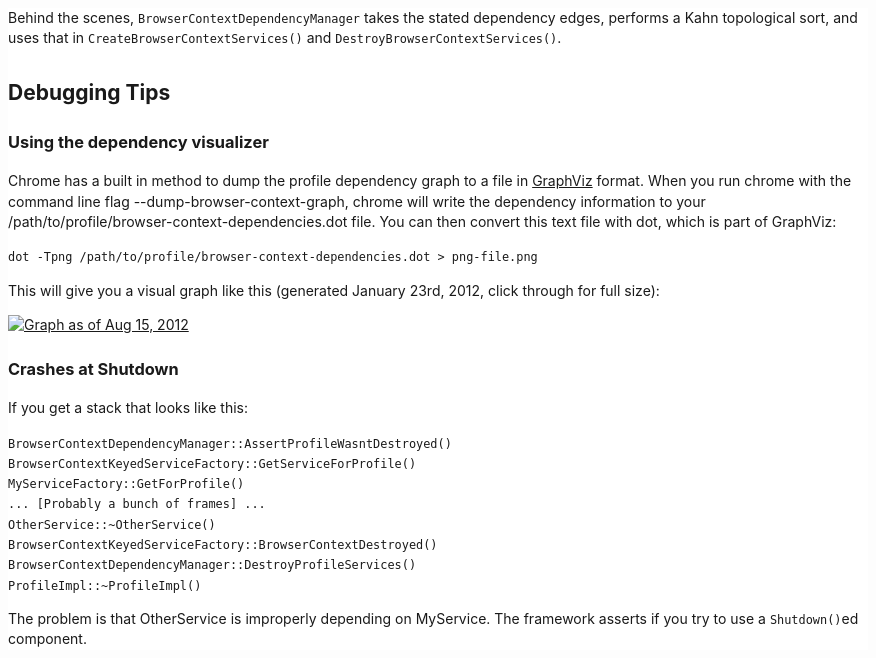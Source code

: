 Behind the scenes, `BrowserContextDependencyManager` takes the stated dependency
edges, performs a Kahn topological sort, and uses that in
`CreateBrowserContextServices()` and `DestroyBrowserContextServices()`.

## Debugging Tips

### Using the dependency visualizer

Chrome has a built in method to dump the profile dependency graph to a file in
[GraphViz](http://www.graphviz.org/) format. When you run chrome with the
command line flag --dump-browser-context-graph, chrome will write the dependency
information to your /path/to/profile/browser-context-dependencies.dot file. You
can then convert this text file with dot, which is part of GraphViz:

```
dot -Tpng /path/to/profile/browser-context-dependencies.dot > png-file.png
```

This will give you a visual graph like this (generated January 23rd, 2012, click
through for full size):

[<img alt="Graph as of Aug 15, 2012"
src="/developers/design-documents/profile-architecture/graph5.png" height=40
width=400>](/developers/design-documents/profile-architecture/graph5.png)

### Crashes at Shutdown

If you get a stack that looks like this:

```
BrowserContextDependencyManager::AssertProfileWasntDestroyed()
BrowserContextKeyedServiceFactory::GetServiceForProfile()
MyServiceFactory::GetForProfile()
... [Probably a bunch of frames] ...
OtherService::~OtherService()
BrowserContextKeyedServiceFactory::BrowserContextDestroyed()
BrowserContextDependencyManager::DestroyProfileServices()
ProfileImpl::~ProfileImpl()
```

The problem is that OtherService is improperly depending on MyService. The
framework asserts if you try to use a `Shutdown()`ed component.
